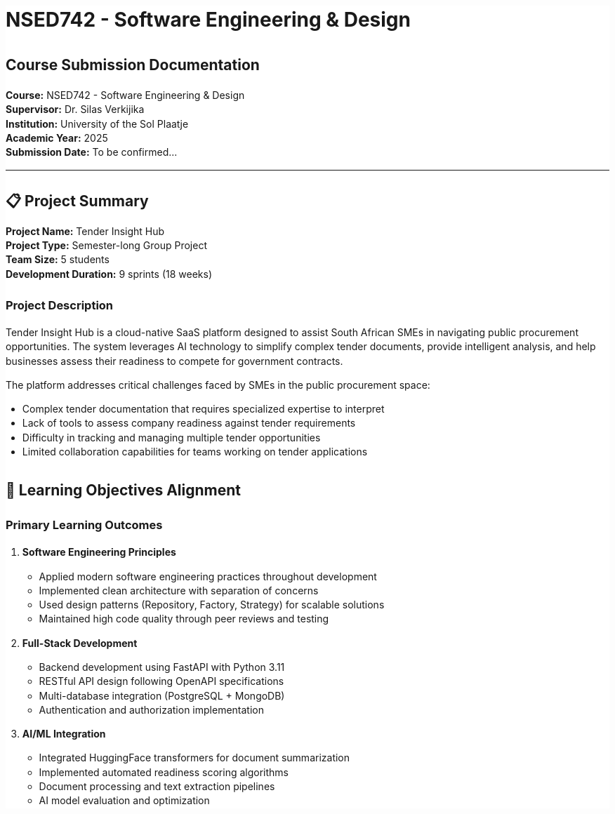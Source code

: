# NSED742 - Software Engineering & Design
## Course Submission Documentation

**Course:** NSED742 - Software Engineering & Design  
**Supervisor:** Dr. Silas Verkijika  
**Institution:** University of the Sol Plaatje  
**Academic Year:** 2025  
**Submission Date:** To be confirmed...

---

## 📋 Project Summary

**Project Name:** Tender Insight Hub  
**Project Type:** Semester-long Group Project  
**Team Size:** 5 students  
**Development Duration:** 9 sprints (18 weeks)

### Project Description

Tender Insight Hub is a cloud-native SaaS platform designed to assist South African SMEs in navigating public procurement opportunities. The system leverages AI technology to simplify complex tender documents, provide intelligent analysis, and help businesses assess their readiness to compete for government contracts.

The platform addresses critical challenges faced by SMEs in the public procurement space:
- Complex tender documentation that requires specialized expertise to interpret
- Lack of tools to assess company readiness against tender requirements
- Difficulty in tracking and managing multiple tender opportunities
- Limited collaboration capabilities for teams working on tender applications

## 🎯 Learning Objectives Alignment

### Primary Learning Outcomes

1. **Software Engineering Principles**
   - Applied modern software engineering practices throughout development
   - Implemented clean architecture with separation of concerns
   - Used design patterns (Repository, Factory, Strategy) for scalable solutions
   - Maintained high code quality through peer reviews and testing

2. **Full-Stack Development**
   - Backend development using FastAPI with Python 3.11
   - RESTful API design following OpenAPI specifications
   - Multi-database integration (PostgreSQL + MongoDB)
   - Authentication and authorization implementation

3. **AI/ML Integration**
   - Integrated HuggingFace transformers for document summarization
   - Implemented automated readiness scoring algorithms
   - Document processing and text extraction pipelines
   - AI model evaluation and optimization
